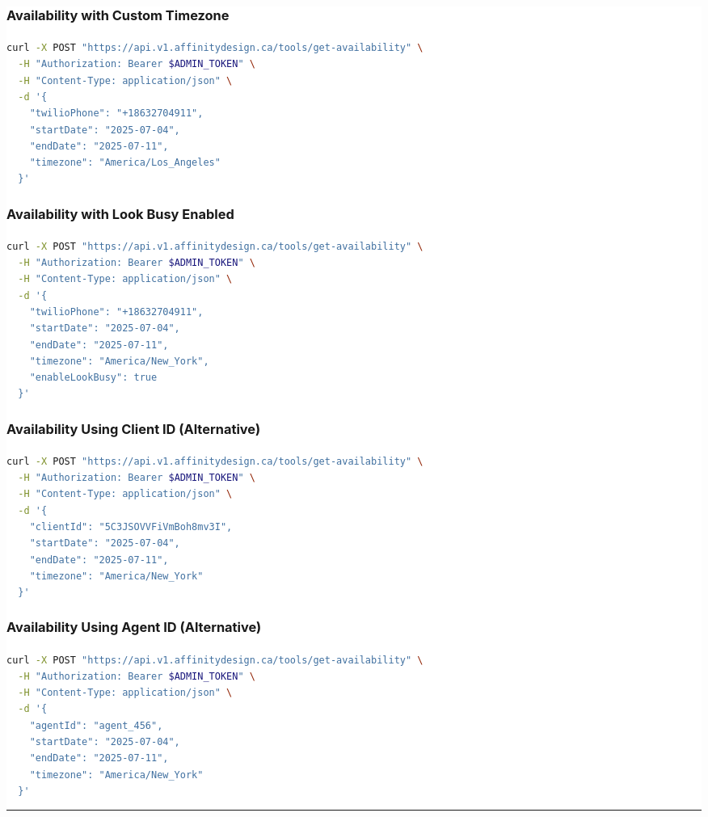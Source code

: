 ### Availability with Custom Timezone
```bash
curl -X POST "https://api.v1.affinitydesign.ca/tools/get-availability" \
  -H "Authorization: Bearer $ADMIN_TOKEN" \
  -H "Content-Type: application/json" \
  -d '{
    "twilioPhone": "+18632704911",
    "startDate": "2025-07-04",
    "endDate": "2025-07-11",
    "timezone": "America/Los_Angeles"
  }'
```

### Availability with Look Busy Enabled
```bash
curl -X POST "https://api.v1.affinitydesign.ca/tools/get-availability" \
  -H "Authorization: Bearer $ADMIN_TOKEN" \
  -H "Content-Type: application/json" \
  -d '{
    "twilioPhone": "+18632704911",
    "startDate": "2025-07-04",
    "endDate": "2025-07-11",
    "timezone": "America/New_York",
    "enableLookBusy": true
  }'
```

### Availability Using Client ID (Alternative)
```bash
curl -X POST "https://api.v1.affinitydesign.ca/tools/get-availability" \
  -H "Authorization: Bearer $ADMIN_TOKEN" \
  -H "Content-Type: application/json" \
  -d '{
    "clientId": "5C3JSOVVFiVmBoh8mv3I",
    "startDate": "2025-07-04",
    "endDate": "2025-07-11",
    "timezone": "America/New_York"
  }'
```

### Availability Using Agent ID (Alternative)
```bash
curl -X POST "https://api.v1.affinitydesign.ca/tools/get-availability" \
  -H "Authorization: Bearer $ADMIN_TOKEN" \
  -H "Content-Type: application/json" \
  -d '{
    "agentId": "agent_456",
    "startDate": "2025-07-04",
    "endDate": "2025-07-11",
    "timezone": "America/New_York"
  }'
```

---